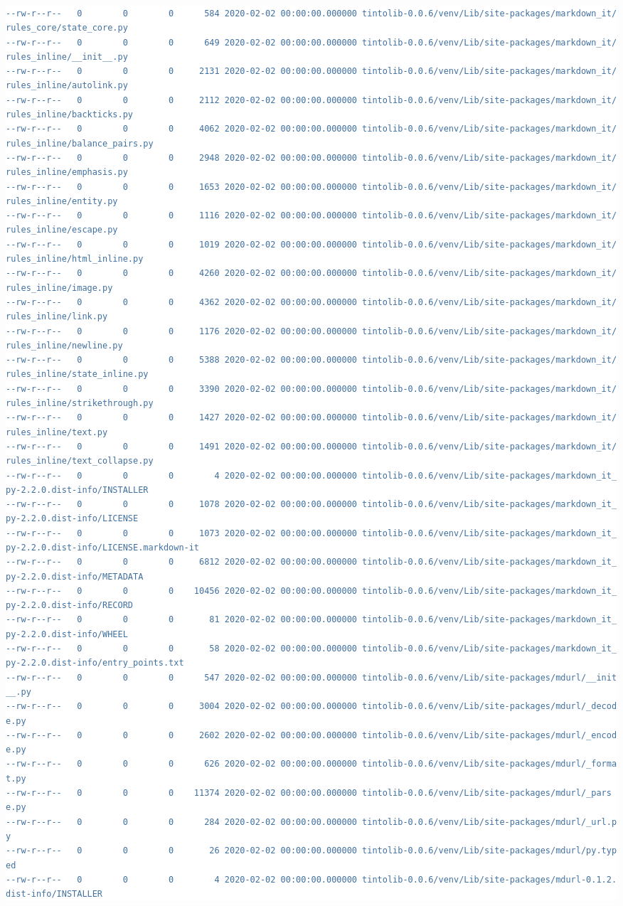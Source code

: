 ```diff
--rw-r--r--   0        0        0      584 2020-02-02 00:00:00.000000 tintolib-0.0.6/venv/Lib/site-packages/markdown_it/rules_core/state_core.py
--rw-r--r--   0        0        0      649 2020-02-02 00:00:00.000000 tintolib-0.0.6/venv/Lib/site-packages/markdown_it/rules_inline/__init__.py
--rw-r--r--   0        0        0     2131 2020-02-02 00:00:00.000000 tintolib-0.0.6/venv/Lib/site-packages/markdown_it/rules_inline/autolink.py
--rw-r--r--   0        0        0     2112 2020-02-02 00:00:00.000000 tintolib-0.0.6/venv/Lib/site-packages/markdown_it/rules_inline/backticks.py
--rw-r--r--   0        0        0     4062 2020-02-02 00:00:00.000000 tintolib-0.0.6/venv/Lib/site-packages/markdown_it/rules_inline/balance_pairs.py
--rw-r--r--   0        0        0     2948 2020-02-02 00:00:00.000000 tintolib-0.0.6/venv/Lib/site-packages/markdown_it/rules_inline/emphasis.py
--rw-r--r--   0        0        0     1653 2020-02-02 00:00:00.000000 tintolib-0.0.6/venv/Lib/site-packages/markdown_it/rules_inline/entity.py
--rw-r--r--   0        0        0     1116 2020-02-02 00:00:00.000000 tintolib-0.0.6/venv/Lib/site-packages/markdown_it/rules_inline/escape.py
--rw-r--r--   0        0        0     1019 2020-02-02 00:00:00.000000 tintolib-0.0.6/venv/Lib/site-packages/markdown_it/rules_inline/html_inline.py
--rw-r--r--   0        0        0     4260 2020-02-02 00:00:00.000000 tintolib-0.0.6/venv/Lib/site-packages/markdown_it/rules_inline/image.py
--rw-r--r--   0        0        0     4362 2020-02-02 00:00:00.000000 tintolib-0.0.6/venv/Lib/site-packages/markdown_it/rules_inline/link.py
--rw-r--r--   0        0        0     1176 2020-02-02 00:00:00.000000 tintolib-0.0.6/venv/Lib/site-packages/markdown_it/rules_inline/newline.py
--rw-r--r--   0        0        0     5388 2020-02-02 00:00:00.000000 tintolib-0.0.6/venv/Lib/site-packages/markdown_it/rules_inline/state_inline.py
--rw-r--r--   0        0        0     3390 2020-02-02 00:00:00.000000 tintolib-0.0.6/venv/Lib/site-packages/markdown_it/rules_inline/strikethrough.py
--rw-r--r--   0        0        0     1427 2020-02-02 00:00:00.000000 tintolib-0.0.6/venv/Lib/site-packages/markdown_it/rules_inline/text.py
--rw-r--r--   0        0        0     1491 2020-02-02 00:00:00.000000 tintolib-0.0.6/venv/Lib/site-packages/markdown_it/rules_inline/text_collapse.py
--rw-r--r--   0        0        0        4 2020-02-02 00:00:00.000000 tintolib-0.0.6/venv/Lib/site-packages/markdown_it_py-2.2.0.dist-info/INSTALLER
--rw-r--r--   0        0        0     1078 2020-02-02 00:00:00.000000 tintolib-0.0.6/venv/Lib/site-packages/markdown_it_py-2.2.0.dist-info/LICENSE
--rw-r--r--   0        0        0     1073 2020-02-02 00:00:00.000000 tintolib-0.0.6/venv/Lib/site-packages/markdown_it_py-2.2.0.dist-info/LICENSE.markdown-it
--rw-r--r--   0        0        0     6812 2020-02-02 00:00:00.000000 tintolib-0.0.6/venv/Lib/site-packages/markdown_it_py-2.2.0.dist-info/METADATA
--rw-r--r--   0        0        0    10456 2020-02-02 00:00:00.000000 tintolib-0.0.6/venv/Lib/site-packages/markdown_it_py-2.2.0.dist-info/RECORD
--rw-r--r--   0        0        0       81 2020-02-02 00:00:00.000000 tintolib-0.0.6/venv/Lib/site-packages/markdown_it_py-2.2.0.dist-info/WHEEL
--rw-r--r--   0        0        0       58 2020-02-02 00:00:00.000000 tintolib-0.0.6/venv/Lib/site-packages/markdown_it_py-2.2.0.dist-info/entry_points.txt
--rw-r--r--   0        0        0      547 2020-02-02 00:00:00.000000 tintolib-0.0.6/venv/Lib/site-packages/mdurl/__init__.py
--rw-r--r--   0        0        0     3004 2020-02-02 00:00:00.000000 tintolib-0.0.6/venv/Lib/site-packages/mdurl/_decode.py
--rw-r--r--   0        0        0     2602 2020-02-02 00:00:00.000000 tintolib-0.0.6/venv/Lib/site-packages/mdurl/_encode.py
--rw-r--r--   0        0        0      626 2020-02-02 00:00:00.000000 tintolib-0.0.6/venv/Lib/site-packages/mdurl/_format.py
--rw-r--r--   0        0        0    11374 2020-02-02 00:00:00.000000 tintolib-0.0.6/venv/Lib/site-packages/mdurl/_parse.py
--rw-r--r--   0        0        0      284 2020-02-02 00:00:00.000000 tintolib-0.0.6/venv/Lib/site-packages/mdurl/_url.py
--rw-r--r--   0        0        0       26 2020-02-02 00:00:00.000000 tintolib-0.0.6/venv/Lib/site-packages/mdurl/py.typed
--rw-r--r--   0        0        0        4 2020-02-02 00:00:00.000000 tintolib-0.0.6/venv/Lib/site-packages/mdurl-0.1.2.dist-info/INSTALLER
```